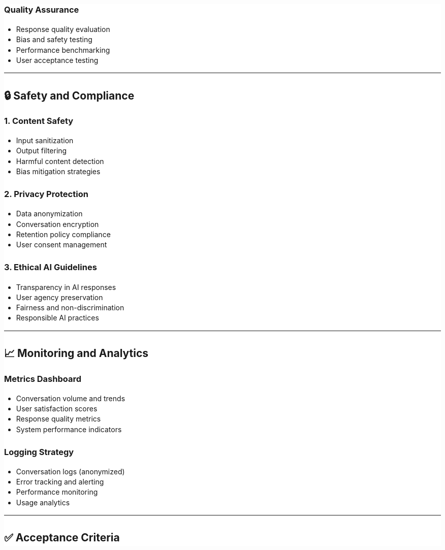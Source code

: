 ### Quality Assurance
- Response quality evaluation
- Bias and safety testing
- Performance benchmarking
- User acceptance testing

---

## 🔒 Safety and Compliance

### 1. Content Safety
- Input sanitization
- Output filtering
- Harmful content detection
- Bias mitigation strategies

### 2. Privacy Protection
- Data anonymization
- Conversation encryption
- Retention policy compliance
- User consent management

### 3. Ethical AI Guidelines
- Transparency in AI responses
- User agency preservation
- Fairness and non-discrimination
- Responsible AI practices

---

## 📈 Monitoring and Analytics

### Metrics Dashboard
- Conversation volume and trends
- User satisfaction scores
- Response quality metrics
- System performance indicators

### Logging Strategy
- Conversation logs (anonymized)
- Error tracking and alerting
- Performance monitoring
- Usage analytics

---

## ✅ Acceptance Criteria
